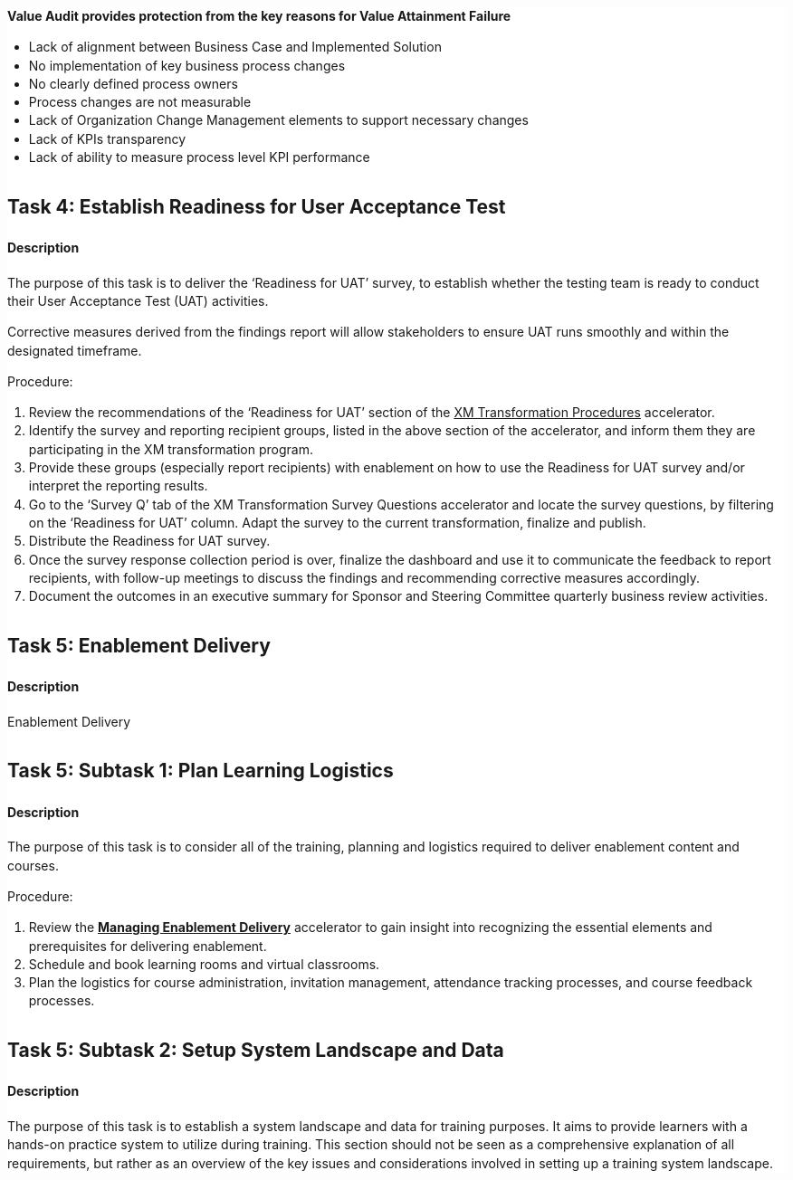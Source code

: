 **Value Audit provides protection from the key reasons for Value Attainment Failure**

* Lack of alignment between Business Case and Implemented Solution
* No implementation of key business process changes
* No clearly defined process owners
* Process changes are not measurable
* Lack of Organization Change Management elements to support necessary changes
* Lack of KPIs transparency
* Lack of ability to measure process level KPI performance
## Task 4: Establish Readiness for User Acceptance Test
#### Description
The purpose of this task is to deliver the ‘Readiness for UAT’ survey, to establish whether the testing team is ready to conduct their User Acceptance Test (UAT) activities.

Corrective measures derived from the findings report will allow stakeholders to ensure UAT runs smoothly and within the designated timeframe.

Procedure:
1. Review the recommendations of the ‘Readiness for UAT’ section of the [XM Transformation Procedures](https://support.sap.com/content/dam/SAAP/SAP_Activate/S4H_1019%20Transformation%20XM_Procedures.pptx) accelerator.
2. Identify the survey and reporting recipient groups, listed in the above section of the accelerator, and inform them they are participating in the XM transformation program.
3. Provide these groups (especially report recipients) with enablement on how to use the Readiness for UAT survey and/or interpret the reporting results.
4. Go to the ‘Survey Q’ tab of the XM Transformation Survey Questions accelerator and locate the survey questions, by filtering on the ‘Readiness for UAT’ column. Adapt the survey to the current transformation, finalize and publish.
5. Distribute the Readiness for UAT survey.
6. Once the survey response collection period is over, finalize the dashboard and use it to communicate the feedback to report recipients, with follow-up meetings to discuss the findings and recommending corrective measures accordingly.
7. Document the outcomes in an executive summary for Sponsor and Steering Committee quarterly business review activities.
   
## Task 5: Enablement Delivery
#### Description
Enablement Delivery
## Task 5: Subtask 1: Plan Learning Logistics
#### Description
The purpose of this task is to consider all of the training, planning and logistics required to deliver enablement content and courses.

Procedure:

1. Review the [**Managing Enablement Delivery**](https://learning.sap.com/learning-journeys/getting-started-with-learning-and-enablement-in-sap-projects/managing-enablement-delivery_ab402c72-5f2c-4eea-a7fe-587ccebeabca) accelerator to gain insight into recognizing the essential elements and prerequisites for delivering enablement.
2. Schedule and book learning rooms and virtual classrooms.
3. Plan the logistics for course administration, invitation management, attendance tracking processes, and course feedback processes.
## Task 5: Subtask 2: Setup System Landscape and Data
#### Description
The purpose of this task is to establish a system landscape and data for training purposes. It aims to provide learners with a hands-on practice system to utilize during training. This section should not be seen as a comprehensive explanation of all requirements, but rather as an overview of the key issues and considerations involved in setting up a training system landscape.
